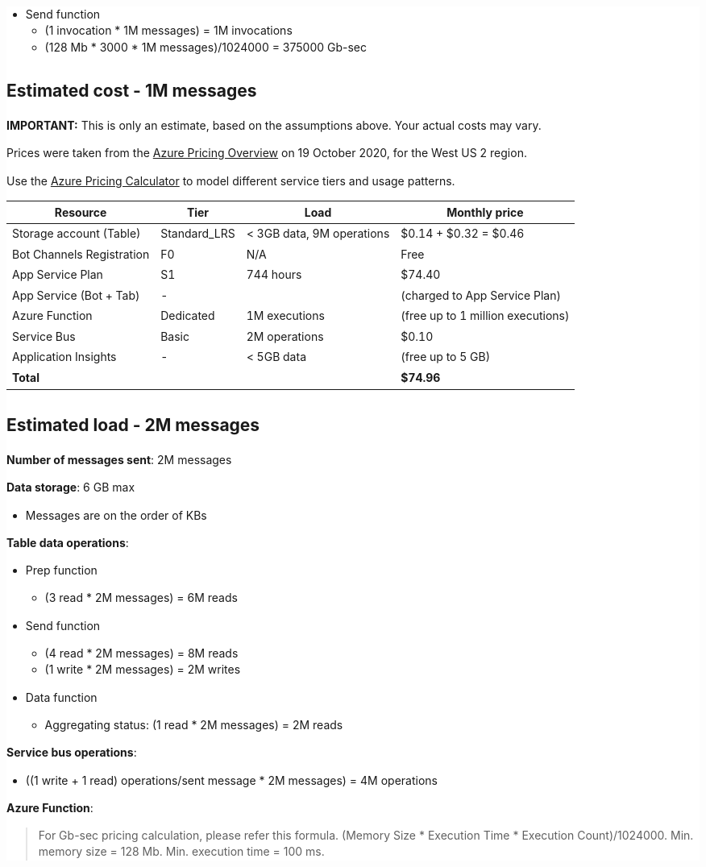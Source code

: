 * Send function
    * (1 invocation * 1M messages) = 1M invocations
    * (128 Mb * 3000 * 1M messages)/1024000 = 375000 Gb-sec

## Estimated cost - 1M messages

**IMPORTANT:** This is only an estimate, based on the assumptions above. Your actual costs may vary.

Prices were taken from the [Azure Pricing Overview](https://azure.microsoft.com/en-us/pricing/) on 19 October 2020, for the West US 2 region.

Use the [Azure Pricing Calculator](https://azure.com/e/c3bb51eeb3284a399ac2e9034883fcfa) to model different service tiers and usage patterns.

Resource                                    | Tier          | Load              | Monthly price
---                                         | ---           | ---               | --- 
Storage account (Table)                     | Standard_LRS  | < 3GB data, 9M operations | $0.14 + $0.32 = $0.46
Bot Channels Registration                   | F0            | N/A               | Free
App Service Plan                            | S1            | 744 hours         | $74.40
App Service (Bot + Tab)                     | -             |                   | (charged to App Service Plan) 
Azure Function                              | Dedicated     | 1M executions     | (free up to 1 million executions)
Service Bus                                 | Basic         | 2M operations     | $0.10
Application Insights                        | -             | < 5GB data        | (free up to 5 GB)
**Total**                                   |               |                   | **$74.96**

## Estimated load - 2M messages

**Number of messages sent**: 2M messages

**Data storage**: 6 GB max    
* Messages are on the order of KBs

**Table data operations**:

* Prep function
    * (3 read * 2M messages) = 6M reads

* Send function
    * (4 read * 2M messages) = 8M reads
    * (1 write * 2M messages) = 2M writes

* Data function
    * Aggregating status: (1 read * 2M messages) = 2M reads

**Service bus operations**:
* ((1 write + 1 read) operations/sent message * 2M messages) = 4M operations

**Azure Function**:
> For Gb-sec pricing calculation, please refer this formula.
(Memory Size * Execution Time * Execution Count)/1024000.
Min. memory size = 128 Mb. 
Min. execution time = 100 ms.
